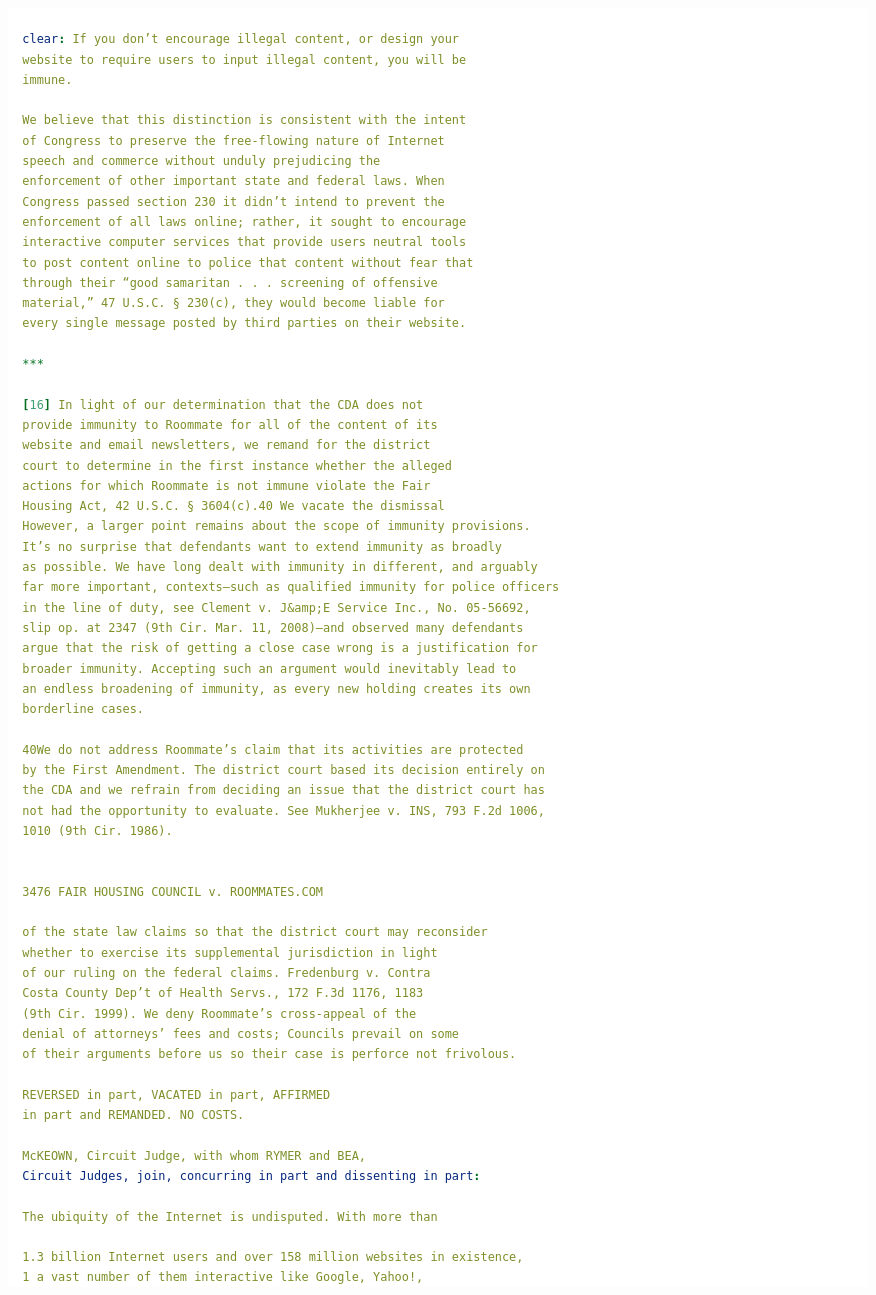 ```yaml
  
  clear: If you don’t encourage illegal content, or design your
  website to require users to input illegal content, you will be
  immune.
  
  We believe that this distinction is consistent with the intent
  of Congress to preserve the free-flowing nature of Internet
  speech and commerce without unduly prejudicing the
  enforcement of other important state and federal laws. When
  Congress passed section 230 it didn’t intend to prevent the
  enforcement of all laws online; rather, it sought to encourage
  interactive computer services that provide users neutral tools
  to post content online to police that content without fear that
  through their “good samaritan . . . screening of offensive
  material,” 47 U.S.C. § 230(c), they would become liable for
  every single message posted by third parties on their website.
  
  ***
  
  [16] In light of our determination that the CDA does not
  provide immunity to Roommate for all of the content of its
  website and email newsletters, we remand for the district
  court to determine in the first instance whether the alleged
  actions for which Roommate is not immune violate the Fair
  Housing Act, 42 U.S.C. § 3604(c).40 We vacate the dismissal
  However, a larger point remains about the scope of immunity provisions.
  It’s no surprise that defendants want to extend immunity as broadly
  as possible. We have long dealt with immunity in different, and arguably
  far more important, contexts—such as qualified immunity for police officers
  in the line of duty, see Clement v. J&amp;E Service Inc., No. 05-56692,
  slip op. at 2347 (9th Cir. Mar. 11, 2008)—and observed many defendants
  argue that the risk of getting a close case wrong is a justification for
  broader immunity. Accepting such an argument would inevitably lead to
  an endless broadening of immunity, as every new holding creates its own
  borderline cases.
  
  40We do not address Roommate’s claim that its activities are protected
  by the First Amendment. The district court based its decision entirely on
  the CDA and we refrain from deciding an issue that the district court has
  not had the opportunity to evaluate. See Mukherjee v. INS, 793 F.2d 1006,
  1010 (9th Cir. 1986).
  
  
  3476 FAIR HOUSING COUNCIL v. ROOMMATES.COM
  
  of the state law claims so that the district court may reconsider
  whether to exercise its supplemental jurisdiction in light
  of our ruling on the federal claims. Fredenburg v. Contra
  Costa County Dep’t of Health Servs., 172 F.3d 1176, 1183
  (9th Cir. 1999). We deny Roommate’s cross-appeal of the
  denial of attorneys’ fees and costs; Councils prevail on some
  of their arguments before us so their case is perforce not frivolous.
  
  REVERSED in part, VACATED in part, AFFIRMED
  in part and REMANDED. NO COSTS.
  
  McKEOWN, Circuit Judge, with whom RYMER and BEA,
  Circuit Judges, join, concurring in part and dissenting in part:
  
  The ubiquity of the Internet is undisputed. With more than
  
  1.3 billion Internet users and over 158 million websites in existence,
  1 a vast number of them interactive like Google, Yahoo!,
```